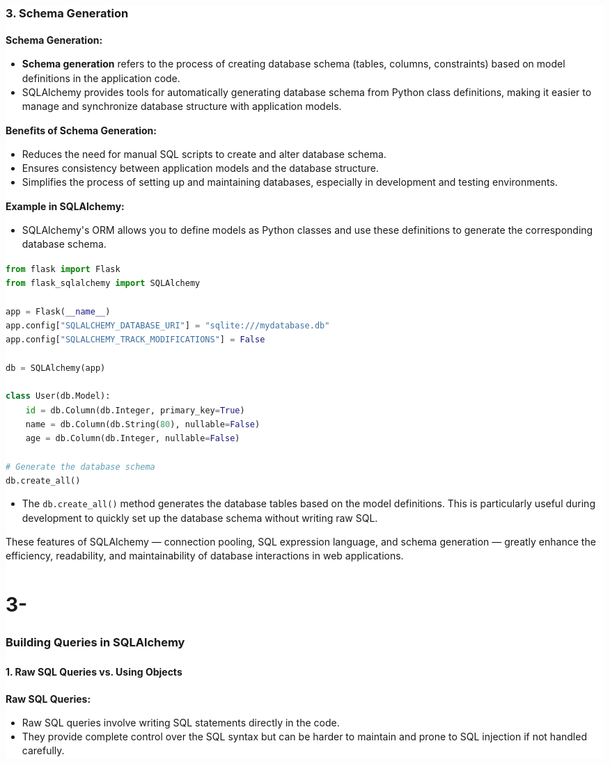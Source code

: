 ### 3. Schema Generation

**Schema Generation:**
- **Schema generation** refers to the process of creating database schema (tables, columns, constraints) based on model definitions in the application code.
- SQLAlchemy provides tools for automatically generating database schema from Python class definitions, making it easier to manage and synchronize database structure with application models.

**Benefits of Schema Generation:**
- Reduces the need for manual SQL scripts to create and alter database schema.
- Ensures consistency between application models and the database structure.
- Simplifies the process of setting up and maintaining databases, especially in development and testing environments.

**Example in SQLAlchemy:**
- SQLAlchemy's ORM allows you to define models as Python classes and use these definitions to generate the corresponding database schema.

```python
from flask import Flask
from flask_sqlalchemy import SQLAlchemy

app = Flask(__name__)
app.config["SQLALCHEMY_DATABASE_URI"] = "sqlite:///mydatabase.db"
app.config["SQLALCHEMY_TRACK_MODIFICATIONS"] = False

db = SQLAlchemy(app)

class User(db.Model):
    id = db.Column(db.Integer, primary_key=True)
    name = db.Column(db.String(80), nullable=False)
    age = db.Column(db.Integer, nullable=False)

# Generate the database schema
db.create_all()
```

- The `db.create_all()` method generates the database tables based on the model definitions. This is particularly useful during development to quickly set up the database schema without writing raw SQL.

These features of SQLAlchemy — connection pooling, SQL expression language, and schema generation — greatly enhance the efficiency, readability, and maintainability of database interactions in web applications.
# 3-
### Building Queries in SQLAlchemy

#### 1. Raw SQL Queries vs. Using Objects

**Raw SQL Queries:**
- Raw SQL queries involve writing SQL statements directly in the code.
- They provide complete control over the SQL syntax but can be harder to maintain and prone to SQL injection if not handled carefully.
